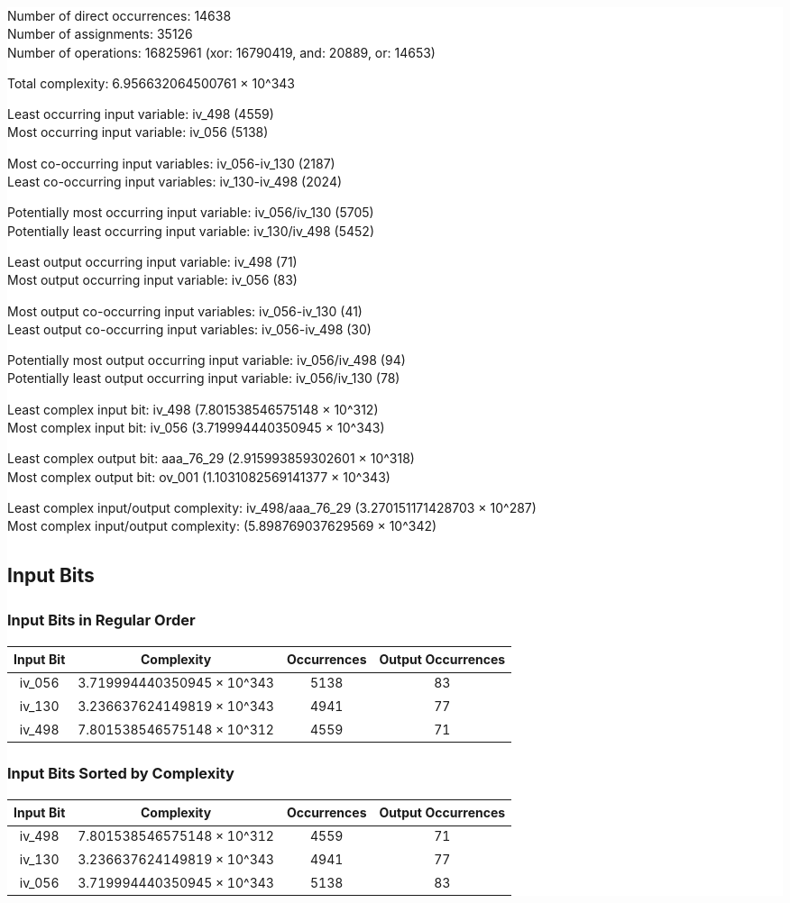 Number of direct occurrences: 14638  
Number of assignments: 35126  
Number of operations: 16825961
(xor: 16790419,
and: 20889,
or: 14653)

Total complexity: 6.956632064500761 × 10^343

Least occurring input variable: iv_498 (4559)  
Most occurring input variable: iv_056 (5138)

Most co-occurring input variables: iv_056-iv_130 (2187)  
Least co-occurring input variables: iv_130-iv_498 (2024)

Potentially most occurring input variable: iv_056/iv_130 (5705)  
Potentially least occurring input variable: iv_130/iv_498 (5452)

Least output occurring input variable: iv_498 (71)  
Most output occurring input variable: iv_056 (83)

Most output co-occurring input variables: iv_056-iv_130 (41)  
Least output co-occurring input variables: iv_056-iv_498 (30)

Potentially most output occurring input variable: iv_056/iv_498 (94)  
Potentially least output occurring input variable: iv_056/iv_130 (78)

Least complex input bit: iv_498 (7.801538546575148 × 10^312)  
Most complex input bit: iv_056 (3.719994440350945 × 10^343)

Least complex output bit: aaa_76_29 (2.915993859302601 × 10^318)  
Most complex output bit: ov_001 (1.1031082569141377 × 10^343)

Least complex input/output complexity: iv_498/aaa_76_29 (3.270151171428703 × 10^287)  
Most complex input/output complexity:  (5.898769037629569 × 10^342)

## Input Bits

### Input Bits in Regular Order

| Input Bit | Complexity | Occurrences | Output Occurrences |
|:---------:|:----------:|:-----------:|:------------------:|
| iv_056 | 3.719994440350945 × 10^343 | 5138 | 83 |
| iv_130 | 3.236637624149819 × 10^343 | 4941 | 77 |
| iv_498 | 7.801538546575148 × 10^312 | 4559 | 71 |

### Input Bits Sorted by Complexity

| Input Bit | Complexity | Occurrences | Output Occurrences |
|:---------:|:----------:|:-----------:|:------------------:|
| iv_498 | 7.801538546575148 × 10^312 | 4559 | 71 |
| iv_130 | 3.236637624149819 × 10^343 | 4941 | 77 |
| iv_056 | 3.719994440350945 × 10^343 | 5138 | 83 |
